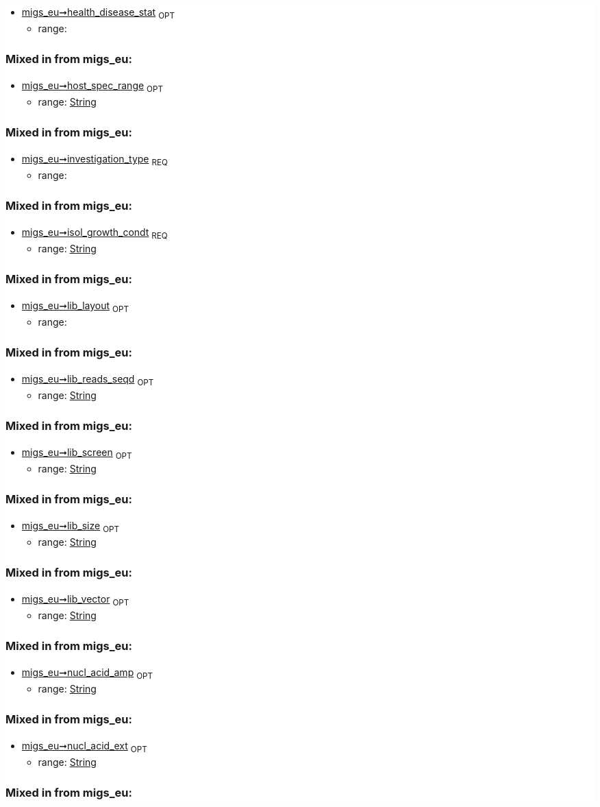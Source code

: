  * [migs_eu➞health_disease_stat](migs_eu_health_disease_stat.md)  <sub>OPT</sub>
     * range: 

### Mixed in from migs_eu:

 * [migs_eu➞host_spec_range](migs_eu_host_spec_range.md)  <sub>OPT</sub>
     * range: [String](types/String.md)

### Mixed in from migs_eu:

 * [migs_eu➞investigation_type](migs_eu_investigation_type.md)  <sub>REQ</sub>
     * range: 

### Mixed in from migs_eu:

 * [migs_eu➞isol_growth_condt](migs_eu_isol_growth_condt.md)  <sub>REQ</sub>
     * range: [String](types/String.md)

### Mixed in from migs_eu:

 * [migs_eu➞lib_layout](migs_eu_lib_layout.md)  <sub>OPT</sub>
     * range: 

### Mixed in from migs_eu:

 * [migs_eu➞lib_reads_seqd](migs_eu_lib_reads_seqd.md)  <sub>OPT</sub>
     * range: [String](types/String.md)

### Mixed in from migs_eu:

 * [migs_eu➞lib_screen](migs_eu_lib_screen.md)  <sub>OPT</sub>
     * range: [String](types/String.md)

### Mixed in from migs_eu:

 * [migs_eu➞lib_size](migs_eu_lib_size.md)  <sub>OPT</sub>
     * range: [String](types/String.md)

### Mixed in from migs_eu:

 * [migs_eu➞lib_vector](migs_eu_lib_vector.md)  <sub>OPT</sub>
     * range: [String](types/String.md)

### Mixed in from migs_eu:

 * [migs_eu➞nucl_acid_amp](migs_eu_nucl_acid_amp.md)  <sub>OPT</sub>
     * range: [String](types/String.md)

### Mixed in from migs_eu:

 * [migs_eu➞nucl_acid_ext](migs_eu_nucl_acid_ext.md)  <sub>OPT</sub>
     * range: [String](types/String.md)

### Mixed in from migs_eu:
